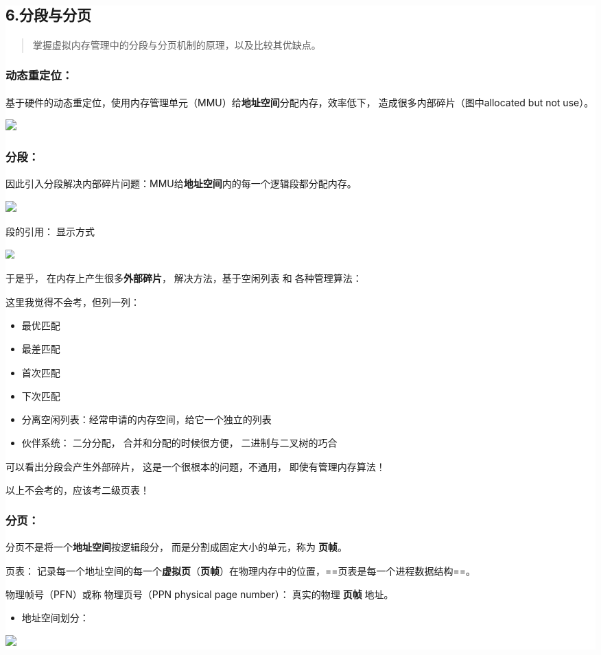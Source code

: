 













## 6.分段与分页

> 掌握虚拟内存管理中的分段与分页机制的原理，以及比较其优缺点。

### **动态重定位**：																						

基于硬件的动态重定位，使用内存管理单元（MMU）给**地址空间**分配内存，效率低下， 造成很多内部碎片（图中allocated but not use）。

![](https://raw.githubusercontent.com/Fierygit/picbed/master/image-20200104152143704.png)

### 分段：

因此引入分段解决内部碎片问题：MMU给**地址空间**内的每一个逻辑段都分配内存。

![](https://raw.githubusercontent.com/Fierygit/picbed/master/image-20200104152706215.png)

段的引用： 显示方式

<img src="https://raw.githubusercontent.com/Fierygit/picbed/master/20200104153148.png" style="zoom:80%;" />

于是乎， 在内存上产生很多**外部碎片**， 解决方法，基于空闲列表 和 各种管理算法：

这里我觉得不会考，但列一列：

- 最优匹配
- 最差匹配
- 首次匹配
- 下次匹配

- 分离空闲列表：经常申请的内存空间，给它一个独立的列表
- 伙伴系统： 二分分配， 合并和分配的时候很方便， 二进制与二叉树的巧合

可以看出分段会产生外部碎片， 这是一个很根本的问题，不通用， 即使有管理内存算法！

以上不会考的，应该考二级页表！

### 分页：

分页不是将一个**地址空间**按逻辑段分， 而是分割成固定大小的单元，称为 **页帧**。

页表： 记录每一个地址空间的每一个**虚拟页**（**页帧**）在物理内存中的位置，==页表是每一个进程数据结构==。

物理帧号（PFN）或称 物理页号（PPN physical page number）： 真实的物理 **页帧** 地址。

- 地址空间划分：

![](https://raw.githubusercontent.com/Fierygit/picbed/master/20200104162855.png)
